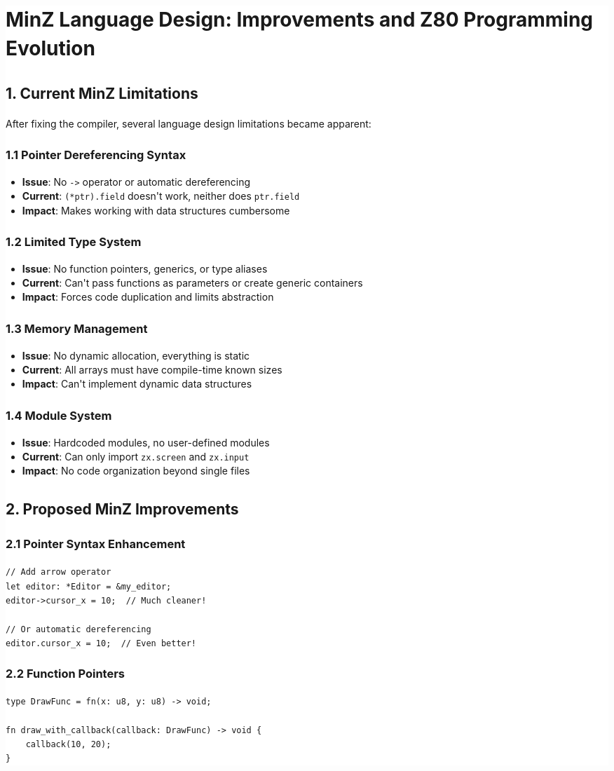 # MinZ Language Design: Improvements and Z80 Programming Evolution

## 1. Current MinZ Limitations

After fixing the compiler, several language design limitations became apparent:

### 1.1 Pointer Dereferencing Syntax
- **Issue**: No `->` operator or automatic dereferencing
- **Current**: `(*ptr).field` doesn't work, neither does `ptr.field`
- **Impact**: Makes working with data structures cumbersome

### 1.2 Limited Type System
- **Issue**: No function pointers, generics, or type aliases
- **Current**: Can't pass functions as parameters or create generic containers
- **Impact**: Forces code duplication and limits abstraction

### 1.3 Memory Management
- **Issue**: No dynamic allocation, everything is static
- **Current**: All arrays must have compile-time known sizes
- **Impact**: Can't implement dynamic data structures

### 1.4 Module System
- **Issue**: Hardcoded modules, no user-defined modules
- **Current**: Can only import `zx.screen` and `zx.input`
- **Impact**: No code organization beyond single files

## 2. Proposed MinZ Improvements

### 2.1 Pointer Syntax Enhancement
```minz
// Add arrow operator
let editor: *Editor = &my_editor;
editor->cursor_x = 10;  // Much cleaner!

// Or automatic dereferencing
editor.cursor_x = 10;  // Even better!
```

### 2.2 Function Pointers
```minz
type DrawFunc = fn(x: u8, y: u8) -> void;

fn draw_with_callback(callback: DrawFunc) -> void {
    callback(10, 20);
}
```
